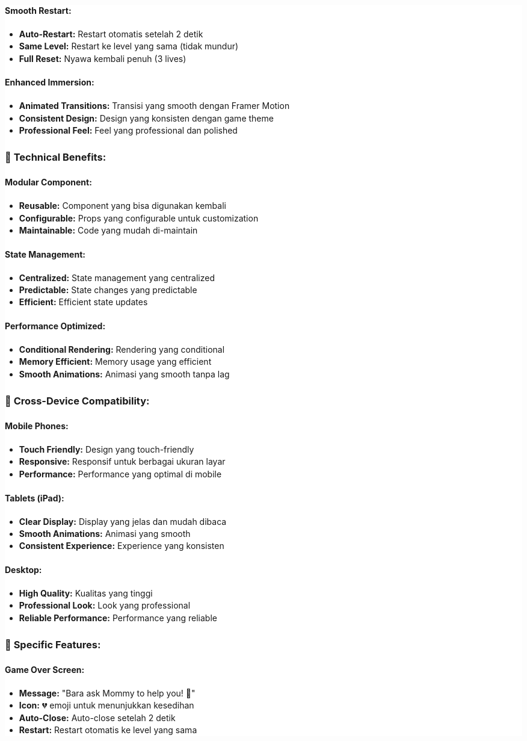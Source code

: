 #### **Smooth Restart:**
- **Auto-Restart:** Restart otomatis setelah 2 detik
- **Same Level:** Restart ke level yang sama (tidak mundur)
- **Full Reset:** Nyawa kembali penuh (3 lives)

#### **Enhanced Immersion:**
- **Animated Transitions:** Transisi yang smooth dengan Framer Motion
- **Consistent Design:** Design yang konsisten dengan game theme
- **Professional Feel:** Feel yang professional dan polished

### 🚀 **Technical Benefits:**

#### **Modular Component:**
- **Reusable:** Component yang bisa digunakan kembali
- **Configurable:** Props yang configurable untuk customization
- **Maintainable:** Code yang mudah di-maintain

#### **State Management:**
- **Centralized:** State management yang centralized
- **Predictable:** State changes yang predictable
- **Efficient:** Efficient state updates

#### **Performance Optimized:**
- **Conditional Rendering:** Rendering yang conditional
- **Memory Efficient:** Memory usage yang efficient
- **Smooth Animations:** Animasi yang smooth tanpa lag

### 📱 **Cross-Device Compatibility:**

#### **Mobile Phones:**
- **Touch Friendly:** Design yang touch-friendly
- **Responsive:** Responsif untuk berbagai ukuran layar
- **Performance:** Performance yang optimal di mobile

#### **Tablets (iPad):**
- **Clear Display:** Display yang jelas dan mudah dibaca
- **Smooth Animations:** Animasi yang smooth
- **Consistent Experience:** Experience yang konsisten

#### **Desktop:**
- **High Quality:** Kualitas yang tinggi
- **Professional Look:** Look yang professional
- **Reliable Performance:** Performance yang reliable

### 🎯 **Specific Features:**

#### **Game Over Screen:**
- **Message:** "Bara ask Mommy to help you! 🤗"
- **Icon:** 💔 emoji untuk menunjukkan kesedihan
- **Auto-Close:** Auto-close setelah 2 detik
- **Restart:** Restart otomatis ke level yang sama
